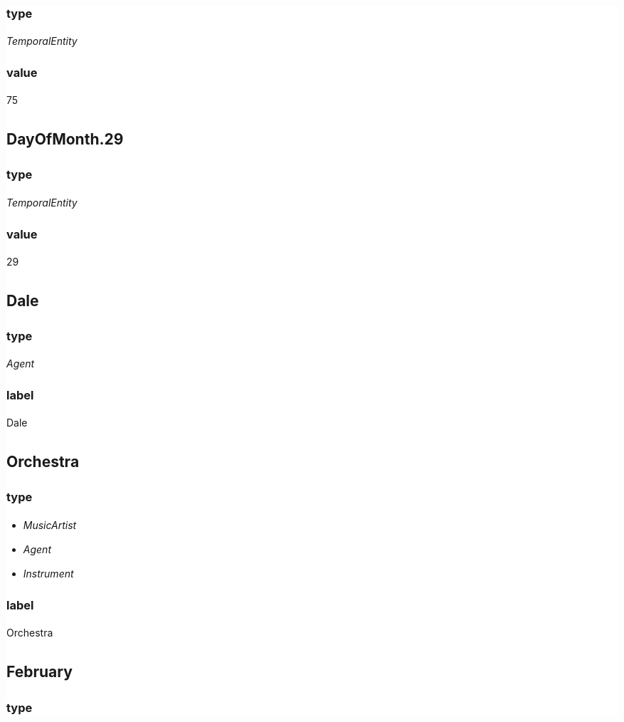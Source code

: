 ### type


*TemporalEntity*

### value


75

## DayOfMonth.29

### type


*TemporalEntity*

### value


29

## Dale

### type


*Agent*

### label


Dale

## Orchestra

### type

 - *MusicArtist*

 - *Agent*

 - *Instrument*

### label


Orchestra

## February

### type

